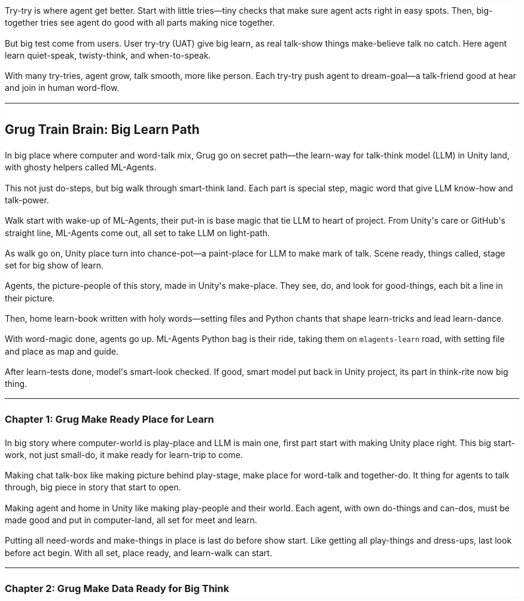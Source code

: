 Try-try is where agent get better. Start with little tries—tiny checks that make sure agent acts right in easy spots. Then, big-together tries see agent do good with all parts making nice together.

But big test come from users. User try-try (UAT) give big learn, as real talk-show things make-believe talk no catch. Here agent learn quiet-speak, twisty-think, and when-to-speak.

With many try-tries, agent grow, talk smooth, more like person. Each try-try push agent to dream-goal—a talk-friend good at hear and join in human word-flow.

---

## Grug Train Brain: Big Learn Path

In big place where computer and word-talk mix, Grug go on secret path—the learn-way for talk-think model (LLM) in Unity land, with ghosty helpers called ML-Agents.

This not just do-steps, but big walk through smart-think land. Each part is special step, magic word that give LLM know-how and talk-power.

Walk start with wake-up of ML-Agents, their put-in is base magic that tie LLM to heart of project. From Unity's care or GitHub's straight line, ML-Agents come out, all set to take LLM on light-path.

As walk go on, Unity place turn into chance-pot—a paint-place for LLM to make mark of talk. Scene ready, things called, stage set for big show of learn.

Agents, the picture-people of this story, made in Unity's make-place. They see, do, and look for good-things, each bit a line in their picture.

Then, home learn-book written with holy words—setting files and Python chants that shape learn-tricks and lead learn-dance.

With word-magic done, agents go up. ML-Agents Python bag is their ride, taking them on `mlagents-learn` road, with setting file and place as map and guide.

After learn-tests done, model's smart-look checked. If good, smart model put back in Unity project, its part in think-rite now big thing.

---

### Chapter 1: Grug Make Ready Place for Learn

In big story where computer-world is play-place and LLM is main one, first part start with making Unity place right. This big start-work, not just small-do, it make ready for learn-trip to come.

Making chat talk-box like making picture behind play-stage, make place for word-talk and together-do. It thing for agents to talk through, big piece in story that start to open.

Making agent and home in Unity like making play-people and their world. Each agent, with own do-things and can-dos, must be made good and put in computer-land, all set for meet and learn.

Putting all need-words and make-things in place is last do before show start. Like getting all play-things and dress-ups, last look before act begin. With all set, place ready, and learn-walk can start.

---

### Chapter 2: Grug Make Data Ready for Big Think
